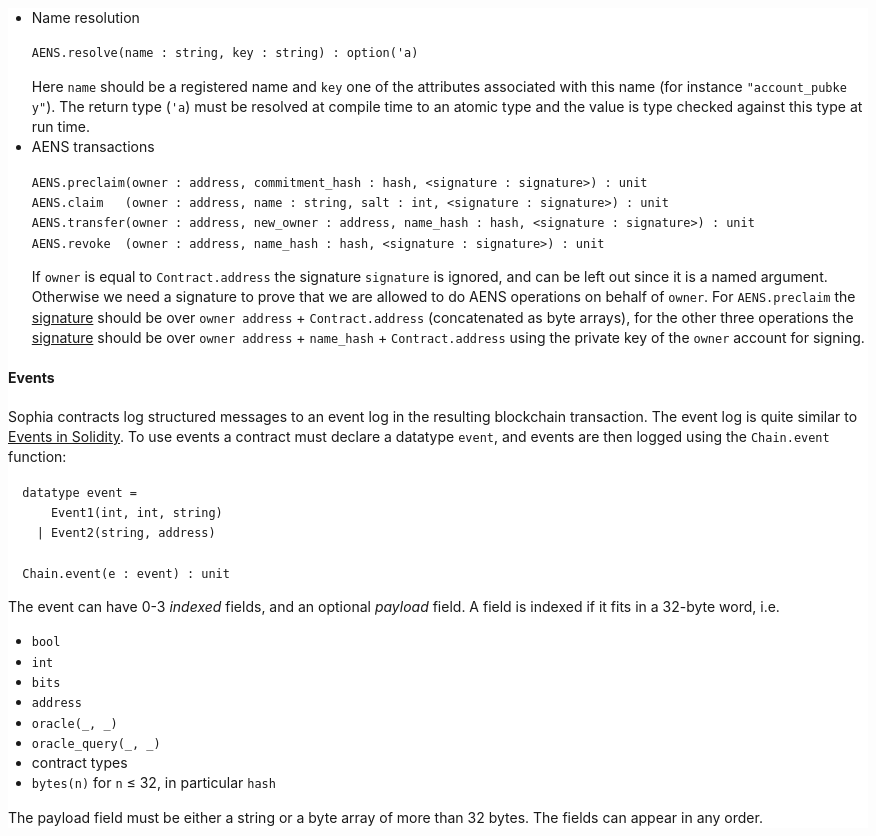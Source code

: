 - Name resolution
  ```
  AENS.resolve(name : string, key : string) : option('a)
  ```
  Here `name` should be a registered name and `key` one of the attributes
  associated with this name (for instance `"account_pubkey"`). The return type
  (`'a`) must be resolved at compile time to an atomic type and the value is
  type checked against this type at run time.
- AENS transactions
  ```
  AENS.preclaim(owner : address, commitment_hash : hash, <signature : signature>) : unit
  AENS.claim   (owner : address, name : string, salt : int, <signature : signature>) : unit
  AENS.transfer(owner : address, new_owner : address, name_hash : hash, <signature : signature>) : unit
  AENS.revoke  (owner : address, name_hash : hash, <signature : signature>) : unit
  ```
  If `owner` is equal to `Contract.address` the signature `signature` is
  ignored, and can be left out since it is a named argument. Otherwise we need
  a signature to prove that we are allowed to do AENS operations on behalf of
  `owner`. For `AENS.preclaim` the [signature](#delegation-signature)
  should be over `owner address` +
  `Contract.address` (concatenated as byte arrays), for the other three
  operations the [signature](#delegation-signature) should be over `owner address` + `name_hash` +
  `Contract.address` using the private key of the `owner` account for signing.

#### Events

Sophia contracts log structured messages to an event log in the resulting
blockchain transaction. The event log is quite similar to [Events in
Solidity](https://solidity.readthedocs.io/en/v0.4.24/contracts.html#events). To
use events a contract must declare a datatype `event`, and events are then
logged using the `Chain.event` function:

```
  datatype event =
      Event1(int, int, string)
    | Event2(string, address)

  Chain.event(e : event) : unit
```

The event can have 0-3 *indexed* fields, and an optional *payload* field. A
field is indexed if it fits in a 32-byte word, i.e.
- `bool`
- `int`
- `bits`
- `address`
- `oracle(_, _)`
- `oracle_query(_, _)`
- contract types
- `bytes(n)` for `n` ≤ 32, in particular `hash`

The payload field must be either a string or a byte array of more than 32 bytes.
The fields can appear in any order.
